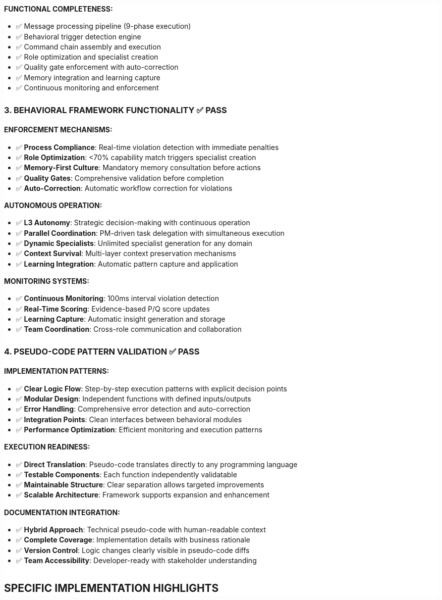 **FUNCTIONAL COMPLETENESS:**
- ✅ Message processing pipeline (9-phase execution)
- ✅ Behavioral trigger detection engine
- ✅ Command chain assembly and execution
- ✅ Role optimization and specialist creation
- ✅ Quality gate enforcement with auto-correction
- ✅ Memory integration and learning capture
- ✅ Continuous monitoring and enforcement

### 3. BEHAVIORAL FRAMEWORK FUNCTIONALITY ✅ PASS

**ENFORCEMENT MECHANISMS:**
- ✅ **Process Compliance**: Real-time violation detection with immediate penalties
- ✅ **Role Optimization**: <70% capability match triggers specialist creation
- ✅ **Memory-First Culture**: Mandatory memory consultation before actions
- ✅ **Quality Gates**: Comprehensive validation before completion
- ✅ **Auto-Correction**: Automatic workflow correction for violations

**AUTONOMOUS OPERATION:**
- ✅ **L3 Autonomy**: Strategic decision-making with continuous operation
- ✅ **Parallel Coordination**: PM-driven task delegation with simultaneous execution
- ✅ **Dynamic Specialists**: Unlimited specialist generation for any domain
- ✅ **Context Survival**: Multi-layer context preservation mechanisms
- ✅ **Learning Integration**: Automatic pattern capture and application

**MONITORING SYSTEMS:**
- ✅ **Continuous Monitoring**: 100ms interval violation detection
- ✅ **Real-Time Scoring**: Evidence-based P/Q score updates
- ✅ **Learning Capture**: Automatic insight generation and storage
- ✅ **Team Coordination**: Cross-role communication and collaboration

### 4. PSEUDO-CODE PATTERN VALIDATION ✅ PASS

**IMPLEMENTATION PATTERNS:**
- ✅ **Clear Logic Flow**: Step-by-step execution patterns with explicit decision points
- ✅ **Modular Design**: Independent functions with defined inputs/outputs
- ✅ **Error Handling**: Comprehensive error detection and auto-correction
- ✅ **Integration Points**: Clean interfaces between behavioral modules
- ✅ **Performance Optimization**: Efficient monitoring and execution patterns

**EXECUTION READINESS:**
- ✅ **Direct Translation**: Pseudo-code translates directly to any programming language
- ✅ **Testable Components**: Each function independently validatable
- ✅ **Maintainable Structure**: Clear separation allows targeted improvements
- ✅ **Scalable Architecture**: Framework supports expansion and enhancement

**DOCUMENTATION INTEGRATION:**
- ✅ **Hybrid Approach**: Technical pseudo-code with human-readable context
- ✅ **Complete Coverage**: Implementation details with business rationale
- ✅ **Version Control**: Logic changes clearly visible in pseudo-code diffs
- ✅ **Team Accessibility**: Developer-ready with stakeholder understanding

## SPECIFIC IMPLEMENTATION HIGHLIGHTS
